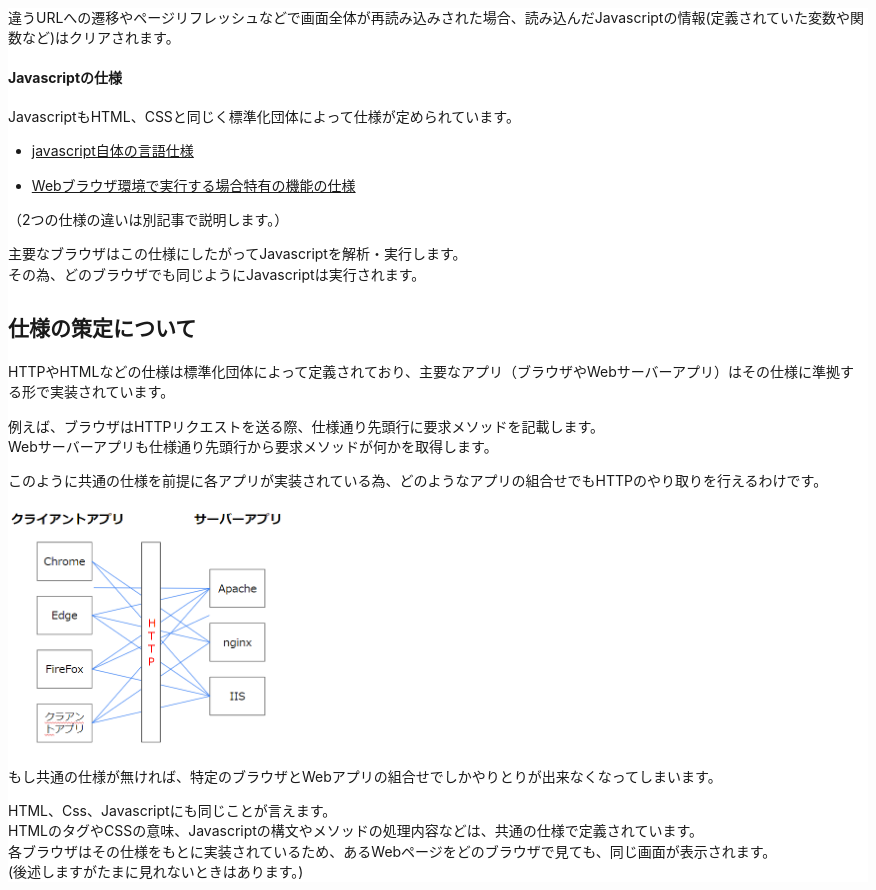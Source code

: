 違うURLへの遷移やページリフレッシュなどで画面全体が再読み込みされた場合、読み込んだJavascriptの情報(定義されていた変数や関数など)はクリアされます。   

#### Javascriptの仕様 
JavascriptもHTML、CSSと同じく標準化団体によって仕様が定められています。  

- [javascript自体の言語仕様](https://tc39.es/ecma262/)  

- [Webブラウザ環境で実行する場合特有の機能の仕様](https://html.spec.whatwg.org/)  

（2つの仕様の違いは別記事で説明します。）

主要なブラウザはこの仕様にしたがってJavascriptを解析・実行します。  
その為、どのブラウザでも同じようにJavascriptは実行されます。  


## 仕様の策定について
HTTPやHTMLなどの仕様は標準化団体によって定義されており、主要なアプリ（ブラウザやWebサーバーアプリ）はその仕様に準拠する形で実装されています。  

例えば、ブラウザはHTTPリクエストを送る際、仕様通り先頭行に要求メソッドを記載します。  
Webサーバーアプリも仕様通り先頭行から要求メソッドが何かを取得します。    

このように共通の仕様を前提に各アプリが実装されている為、どのようなアプリの組合せでもHTTPのやり取りを行えるわけです。  

<img src="画像/HTTPとは_仕様の意義.png" style="width:280px;">   

もし共通の仕様が無ければ、特定のブラウザとWebアプリの組合せでしかやりとりが出来なくなってしまいます。  

HTML、Css、Javascriptにも同じことが言えます。  
HTMLのタグやCSSの意味、Javascriptの構文やメソッドの処理内容などは、共通の仕様で定義されています。  
各ブラウザはその仕様をもとに実装されているため、あるWebページをどのブラウザで見ても、同じ画面が表示されます。  
(後述しますがたまに見れないときはあります。)  
